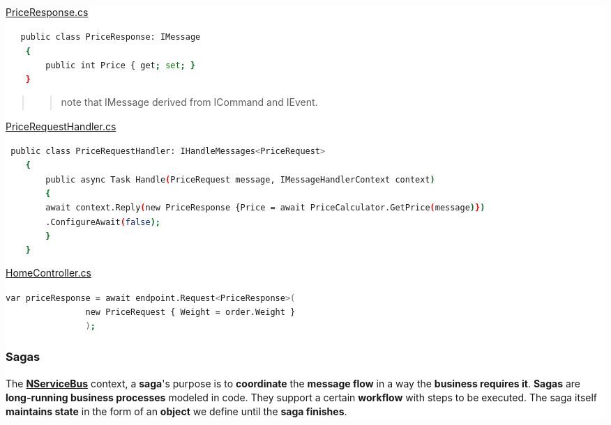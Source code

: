 [PriceResponse.cs](src/eCommerce/eCommerce.Messages/PriceResponse.cs)

```sh
   public class PriceResponse: IMessage
    {
        public int Price { get; set; }
    }
```
>> note that IMessage derived from ICommand and IEvent.


[PriceRequestHandler.cs](src/eCommerce/eCommerce.Order/PriceRequestHandler.cs)

```sh
 public class PriceRequestHandler: IHandleMessages<PriceRequest>
    {
        public async Task Handle(PriceRequest message, IMessageHandlerContext context)
        {
		await context.Reply(new PriceResponse {Price = await PriceCalculator.GetPrice(message)})
		.ConfigureAwait(false);
        }
    }
```

[HomeController.cs](src/eCommerce/eCommerceUI/Controllers/HomeController.cs)

```sh
var priceResponse = await endpoint.Request<PriceResponse>(
                new PriceRequest { Weight = order.Weight }
                );
```

### Sagas

The **[NServiceBus](https://docs.particular.net/tutorials/nservicebus-sagas/1-getting-started/)** context, a **saga**'s purpose is to **coordinate** the **message flow** in a way the **business requires it**.
**Sagas** are **long-running business processes** modeled in code. They support a certain **workflow** with steps to be
executed. The saga itself **maintains state** in the form of an **object** we define until the **saga finishes**. 
